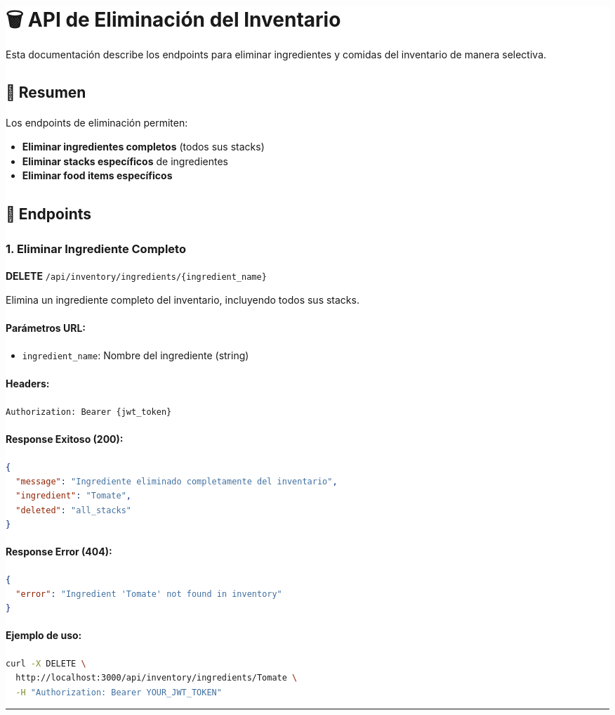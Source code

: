 # 🗑️ API de Eliminación del Inventario

Esta documentación describe los endpoints para eliminar ingredientes y comidas del inventario de manera selectiva.

## 🎯 Resumen

Los endpoints de eliminación permiten:
- **Eliminar ingredientes completos** (todos sus stacks)
- **Eliminar stacks específicos** de ingredientes
- **Eliminar food items específicos**

## 🔧 Endpoints

### 1. Eliminar Ingrediente Completo

**DELETE** `/api/inventory/ingredients/{ingredient_name}`

Elimina un ingrediente completo del inventario, incluyendo todos sus stacks.

#### **Parámetros URL:**
- `ingredient_name`: Nombre del ingrediente (string)

#### **Headers:**
```http
Authorization: Bearer {jwt_token}
```

#### **Response Exitoso (200):**
```json
{
  "message": "Ingrediente eliminado completamente del inventario",
  "ingredient": "Tomate",
  "deleted": "all_stacks"
}
```

#### **Response Error (404):**
```json
{
  "error": "Ingredient 'Tomate' not found in inventory"
}
```

#### **Ejemplo de uso:**
```bash
curl -X DELETE \
  http://localhost:3000/api/inventory/ingredients/Tomate \
  -H "Authorization: Bearer YOUR_JWT_TOKEN"
```

---
